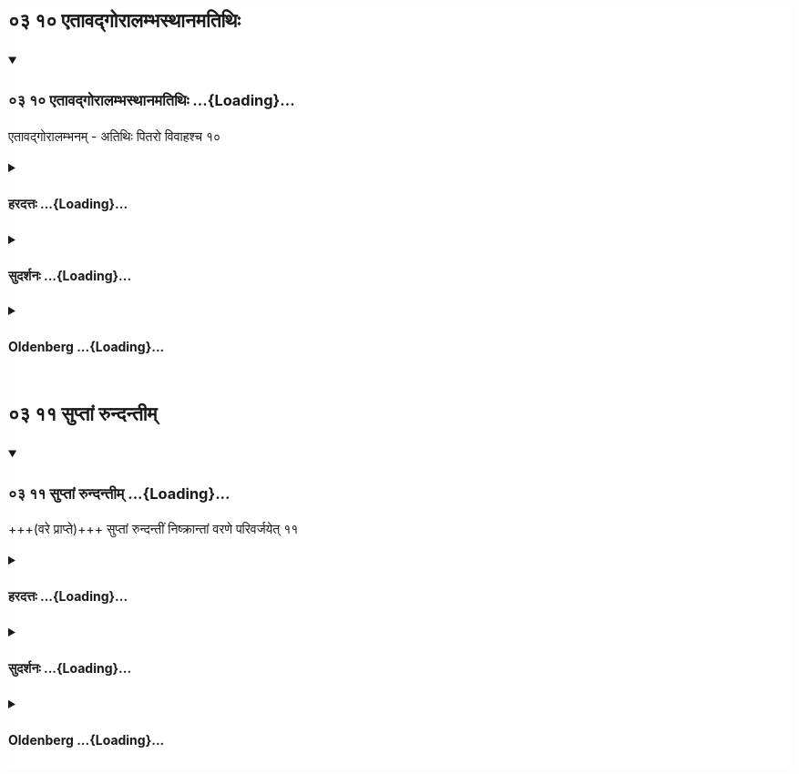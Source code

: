 ## ०३ १० एतावद्गोरालम्भस्थानमतिथिः

<div class="js_include" includetitle="true" newlevelforh1="3" unfilled url="/vedAH_yajuH/taittirIyam/sUtram/ApastambaH/gRhyam/sUtra-pAThaH/vishvAsa-prastutiH/03_vaivAhikaviShayAH/03_10_etAvadgorAlambhasthAnamatithiH.md">
<details open><summary><h3>०३ १० एतावद्गोरालम्भस्थानमतिथिः ...{Loading}...</h3></summary>

एतावद्गोरालम्भनम् - अतिथिः पितरो विवाहश्च १०  

</details>
</div>
<div class="js_include collapsed" newlevelforh1="4" title="हरदत्तः" unfilled url="/vedAH_yajuH/taittirIyam/sUtram/ApastambaH/gRhyam/sUtra-pAThaH/haradattaH/03_vaivAhikaviShayAH/03_10_etAvadgorAlambhasthAnamatithiH.md">
<details><summary><h4>हरदत्तः ...{Loading}...</h4></summary></details>
</div>
<div class="js_include collapsed" newlevelforh1="4" title="सुदर्शनः" unfilled url="/vedAH_yajuH/taittirIyam/sUtram/ApastambaH/gRhyam/sUtra-pAThaH/sudarshanaH/03_vaivAhikaviShayAH/03_10_etAvadgorAlambhasthAnamatithiH.md">
<details><summary><h4>सुदर्शनः ...{Loading}...</h4></summary></details>
</div>
<div class="js_include collapsed" newlevelforh1="4" title="Oldenberg" unfilled url="/vedAH_yajuH/taittirIyam/sUtram/ApastambaH/gRhyam/sUtra-pAThaH/oldenberg/03_vaivAhikaviShayAH/03_10_etAvadgorAlambhasthAnamatithiH.md">
<details><summary><h4>Oldenberg ...{Loading}...</h4></summary></details>
</div>

## ०३ ११ सुप्तां रुन्दन्तीम्

<div class="js_include" includetitle="true" newlevelforh1="3" unfilled url="/vedAH_yajuH/taittirIyam/sUtram/ApastambaH/gRhyam/sUtra-pAThaH/vishvAsa-prastutiH/03_vaivAhikaviShayAH/03_11_suptAM_rundantIm.md">
<details open><summary><h3>०३ ११ सुप्तां रुन्दन्तीम् ...{Loading}...</h3></summary>

+++(वरे प्राप्ते)+++ सुप्तां रुन्दन्तीं निष्क्रान्तां वरणे परिवर्जयेत् ११  

</details>
</div>
<div class="js_include collapsed" newlevelforh1="4" title="हरदत्तः" unfilled url="/vedAH_yajuH/taittirIyam/sUtram/ApastambaH/gRhyam/sUtra-pAThaH/haradattaH/03_vaivAhikaviShayAH/03_11_suptAM_rundantIm.md">
<details><summary><h4>हरदत्तः ...{Loading}...</h4></summary></details>
</div>
<div class="js_include collapsed" newlevelforh1="4" title="सुदर्शनः" unfilled url="/vedAH_yajuH/taittirIyam/sUtram/ApastambaH/gRhyam/sUtra-pAThaH/sudarshanaH/03_vaivAhikaviShayAH/03_11_suptAM_rundantIm.md">
<details><summary><h4>सुदर्शनः ...{Loading}...</h4></summary></details>
</div>
<div class="js_include collapsed" newlevelforh1="4" title="Oldenberg" unfilled url="/vedAH_yajuH/taittirIyam/sUtram/ApastambaH/gRhyam/sUtra-pAThaH/oldenberg/03_vaivAhikaviShayAH/03_11_suptAM_rundantIm.md">
<details><summary><h4>Oldenberg ...{Loading}...</h4></summary></details>
</div>
